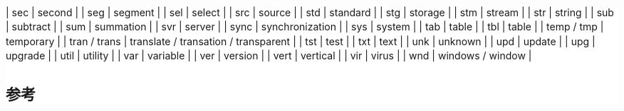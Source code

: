| sec | second |
| seg | segment |
| sel | select |
| src | source |
| std | standard |
| stg | storage |
| stm | stream |
| str | string |
| sub | subtract |
| sum | summation |
| svr | server |
| sync | synchronization |
| sys | system |
| tab | table |
| tbl | table |
| temp / tmp | temporary |
| tran / trans | translate / transation / transparent |
| tst | test |
| txt | text |
| unk | unknown |
| upd | update |
| upg | upgrade |
| util | utility |
| var | variable |
| ver | version |
| vert | vertical |
| vir | virus |
| wnd | windows / window |


## 参考
